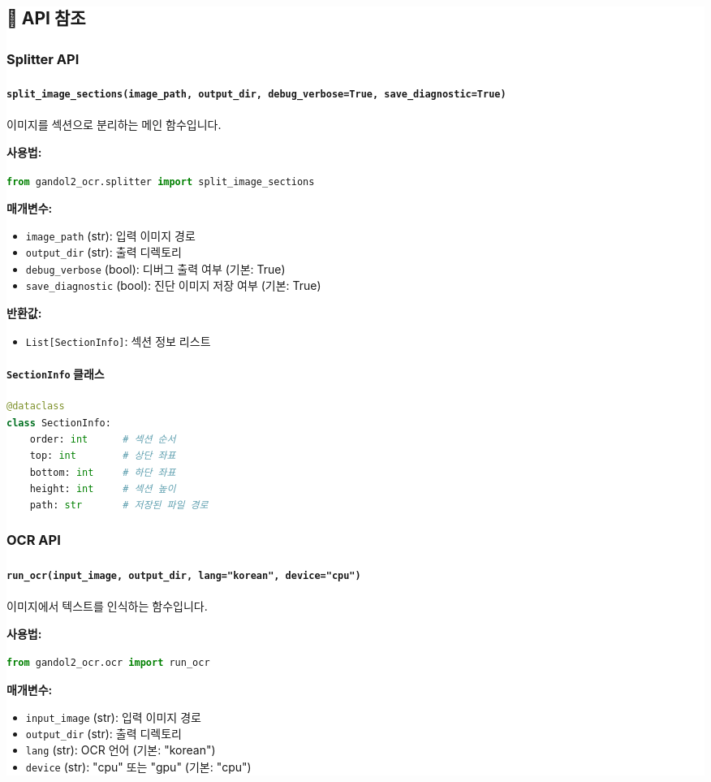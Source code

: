 ## 🔧 API 참조

### Splitter API

#### `split_image_sections(image_path, output_dir, debug_verbose=True, save_diagnostic=True)`

이미지를 섹션으로 분리하는 메인 함수입니다.

**사용법:**

```python
from gandol2_ocr.splitter import split_image_sections
```

**매개변수:**

-   `image_path` (str): 입력 이미지 경로
-   `output_dir` (str): 출력 디렉토리
-   `debug_verbose` (bool): 디버그 출력 여부 (기본: True)
-   `save_diagnostic` (bool): 진단 이미지 저장 여부 (기본: True)

**반환값:**

-   `List[SectionInfo]`: 섹션 정보 리스트

#### `SectionInfo` 클래스

```python
@dataclass
class SectionInfo:
    order: int      # 섹션 순서
    top: int        # 상단 좌표
    bottom: int     # 하단 좌표
    height: int     # 섹션 높이
    path: str       # 저장된 파일 경로
```

### OCR API

#### `run_ocr(input_image, output_dir, lang="korean", device="cpu")`

이미지에서 텍스트를 인식하는 함수입니다.

**사용법:**

```python
from gandol2_ocr.ocr import run_ocr
```

**매개변수:**

-   `input_image` (str): 입력 이미지 경로
-   `output_dir` (str): 출력 디렉토리
-   `lang` (str): OCR 언어 (기본: "korean")
-   `device` (str): "cpu" 또는 "gpu" (기본: "cpu")

